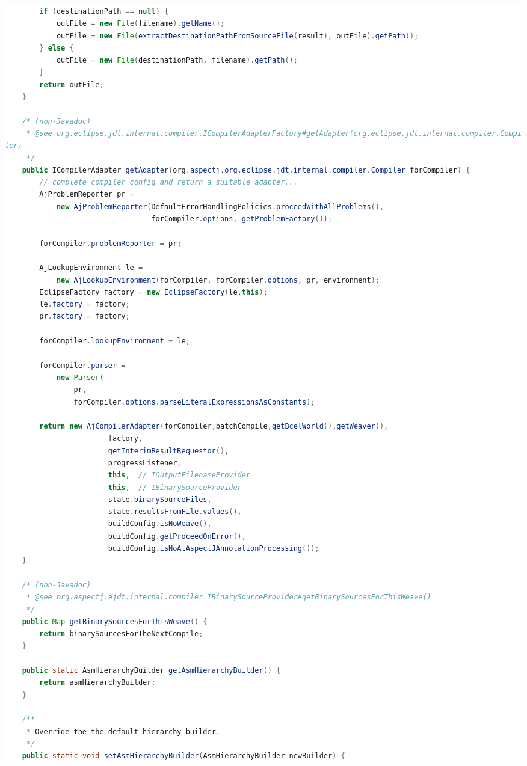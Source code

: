 ```java
		if (destinationPath == null) {
			outFile = new File(filename).getName();
			outFile = new File(extractDestinationPathFromSourceFile(result), outFile).getPath();
		} else {
			outFile = new File(destinationPath, filename).getPath();
		}
		return outFile;		
	}

	/* (non-Javadoc)
	 * @see org.eclipse.jdt.internal.compiler.ICompilerAdapterFactory#getAdapter(org.eclipse.jdt.internal.compiler.Compiler)
	 */
	public ICompilerAdapter getAdapter(org.aspectj.org.eclipse.jdt.internal.compiler.Compiler forCompiler) {
		// complete compiler config and return a suitable adapter...
		AjProblemReporter pr =
			new AjProblemReporter(DefaultErrorHandlingPolicies.proceedWithAllProblems(),
								  forCompiler.options, getProblemFactory());
		
		forCompiler.problemReporter = pr;
			
		AjLookupEnvironment le =
			new AjLookupEnvironment(forCompiler, forCompiler.options, pr, environment);
		EclipseFactory factory = new EclipseFactory(le,this);
		le.factory = factory;
		pr.factory = factory;
		
		forCompiler.lookupEnvironment = le;
		
		forCompiler.parser =
			new Parser(
				pr, 
				forCompiler.options.parseLiteralExpressionsAsConstants);
		
		return new AjCompilerAdapter(forCompiler,batchCompile,getBcelWorld(),getWeaver(),
						factory,
						getInterimResultRequestor(),
						progressListener,
						this,  // IOutputFilenameProvider
						this,  // IBinarySourceProvider
						state.binarySourceFiles,
						state.resultsFromFile.values(),
						buildConfig.isNoWeave(),
						buildConfig.getProceedOnError(),
						buildConfig.isNoAtAspectJAnnotationProcessing());
	}

	/* (non-Javadoc)
	 * @see org.aspectj.ajdt.internal.compiler.IBinarySourceProvider#getBinarySourcesForThisWeave()
	 */
	public Map getBinarySourcesForThisWeave() {
		return binarySourcesForTheNextCompile;
	}

    public static AsmHierarchyBuilder getAsmHierarchyBuilder() {
        return asmHierarchyBuilder;
    }

    /**
     * Override the the default hierarchy builder.
     */
    public static void setAsmHierarchyBuilder(AsmHierarchyBuilder newBuilder) {
```